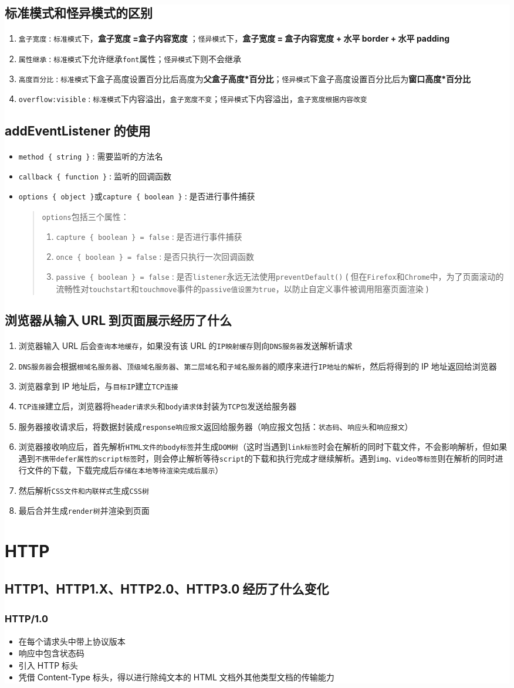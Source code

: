## **标准模式和怪异模式的区别**

1. `盒子宽度` : `标准模式`下，**盒子宽度 =盒子内容宽度** ；`怪异模式`下，**盒子宽度 = 盒子内容宽度 + 水平 border + 水平 padding**

2. `属性继承` : `标准模式`下允许继承`font`属性；`怪异模式`下则不会继承

3. `高度百分比` : `标准模式`下盒子高度设置百分比后高度为**父盒子高度\*百分比**；`怪异模式`下盒子高度设置百分比后为**窗口高度\*百分比**

4. `overflow:visible` : `标准模式`下内容溢出，`盒子宽度不变`；`怪异模式`下内容溢出，`盒子宽度根据内容改变`

## **addEventListener 的使用**

- `method { string }` : 需要监听的方法名

- `callback { function }` : 监听的回调函数

- `options { object }`或`capture { boolean }` : 是否进行事件捕获

  > `options`包括三个属性：
  >
  > 1.  `capture { boolean } = false` : 是否进行事件捕获
  >
  > 2.  `once { boolean } = false` : 是否只执行一次回调函数
  >
  > 3.  `passive { boolean } = false` : 是否`listener`永远无法使用`preventDefault()` ( 但在`Firefox`和`Chrome`中，为了页面滚动的流畅性对`touchstart`和`touchmove`事件的`passive值设置为true`，以防止自定义事件被调用阻塞页面渲染 )

## **浏览器从输入 URL 到页面展示经历了什么**

1. 浏览器输入 URL 后会`查询本地缓存`，如果没有该 URL 的`IP映射缓存`则向`DNS服务器`发送解析请求

2. `DNS服务器`会根据`根域名服务器`、`顶级域名服务器`、`第二层域名`和`子域名服务器`的顺序来进行`IP地址的解析`，然后将得到的 IP 地址返回给浏览器

3. 浏览器拿到 IP 地址后，与`目标IP`建立`TCP连接`

4. `TCP连接`建立后，浏览器将`header请求头`和`body请求体`封装为`TCP包`发送给服务器
5. 服务器接收请求后，将数据封装成`response响应报文`返回给服务器（响应报文包括：`状态码`、`响应头`和`响应报文`）

6. 浏览器接收响应后，首先解析`HTML文件的body标签`并生成`DOM树`（这时当遇到`link标签`时会在解析的同时下载文件，不会影响解析，但如果遇到`不携带defer属性的script标签`时，则会停止解析等待`script`的下载和执行完成才继续解析。遇到`img、video等标签`则在解析的同时进行文件的下载，下载完成后`存储在本地等待渲染完成后展示`）

7. 然后解析`CSS文件和内联样式`生成`CSS树`

8. 最后合并生成`render树`并渲染到页面

# HTTP

## HTTP1、HTTP1.X、HTTP2.0、HTTP3.0 经历了什么变化

### HTTP/1.0

- 在每个请求头中带上协议版本
- 响应中包含状态码
- 引入 HTTP 标头
- 凭借 Content-Type 标头，得以进行除纯文本的 HTML 文档外其他类型文档的传输能力
